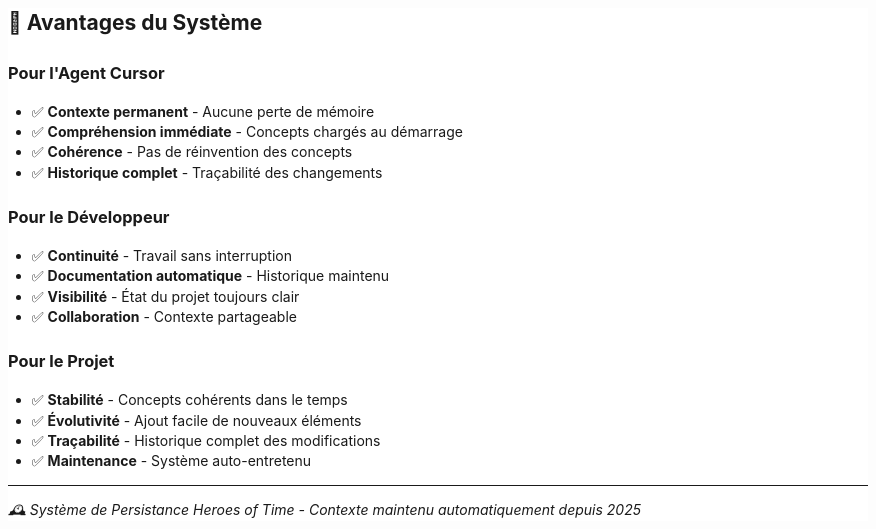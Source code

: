 
## 🔮 Avantages du Système

### Pour l'Agent Cursor
- ✅ **Contexte permanent** - Aucune perte de mémoire
- ✅ **Compréhension immédiate** - Concepts chargés au démarrage
- ✅ **Cohérence** - Pas de réinvention des concepts
- ✅ **Historique complet** - Traçabilité des changements

### Pour le Développeur
- ✅ **Continuité** - Travail sans interruption
- ✅ **Documentation automatique** - Historique maintenu
- ✅ **Visibilité** - État du projet toujours clair
- ✅ **Collaboration** - Contexte partageable

### Pour le Projet
- ✅ **Stabilité** - Concepts cohérents dans le temps
- ✅ **Évolutivité** - Ajout facile de nouveaux éléments
- ✅ **Traçabilité** - Historique complet des modifications
- ✅ **Maintenance** - Système auto-entretenu

---

*🕰️ Système de Persistance Heroes of Time - Contexte maintenu automatiquement depuis 2025*
